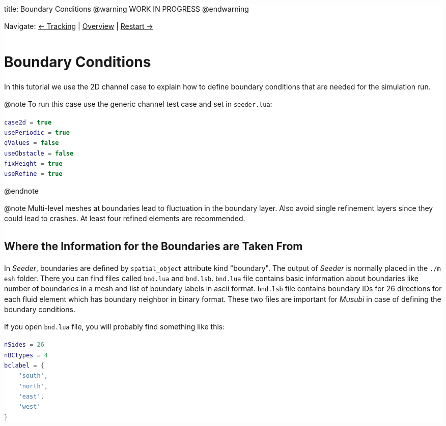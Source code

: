 title: Boundary Conditions
@warning WORK IN PROGRESS @endwarning

Navigate: [&larr; Tracking](tut_03_tracking.html)
| [Overview](index.html)
| [Restart &rarr;](tut_05_restart.html)

# Boundary Conditions

In this tutorial we use the 2D channel case to explain how to define boundary
conditions that are needed for the simulation run.

@note To run this case use the generic channel test case and set in
`seeder.lua`:
```lua
case2d = true
usePeriodic = true
qValues = false
useObstacle = false
fixHeight = true
useRefine = true
```
@endnote

@note Multi-level meshes at boundaries lead to fluctuation in the boundary layer.
Also avoid single refinement layers since they could lead to crashes.
At least four refined elements are recommended.


## Where the Information for the Boundaries are Taken From

In *Seeder*, boundaries are defined by `spatial_object` attribute kind "boundary".
The output of *Seeder* is normally placed in the `./mesh` folder. There you can
find files called `bnd.lua` and `bnd.lsb`.
`bnd.lua` file contains basic information about boundaries like number of
boundaries in a mesh and list of boundary labels in ascii format.
`bnd.lsb` file contains boundary IDs for 26 directions for each fluid element
which has boundary neighbor in binary format.
These two files are important for *Musubi* in case of defining the boundary
conditions.

If you open `bnd.lua` file, you will probably find something like this:
```lua
nSides = 26
nBCtypes = 4
bclabel = {
    'south',
    'north',
    'east',
    'west'
}
```
